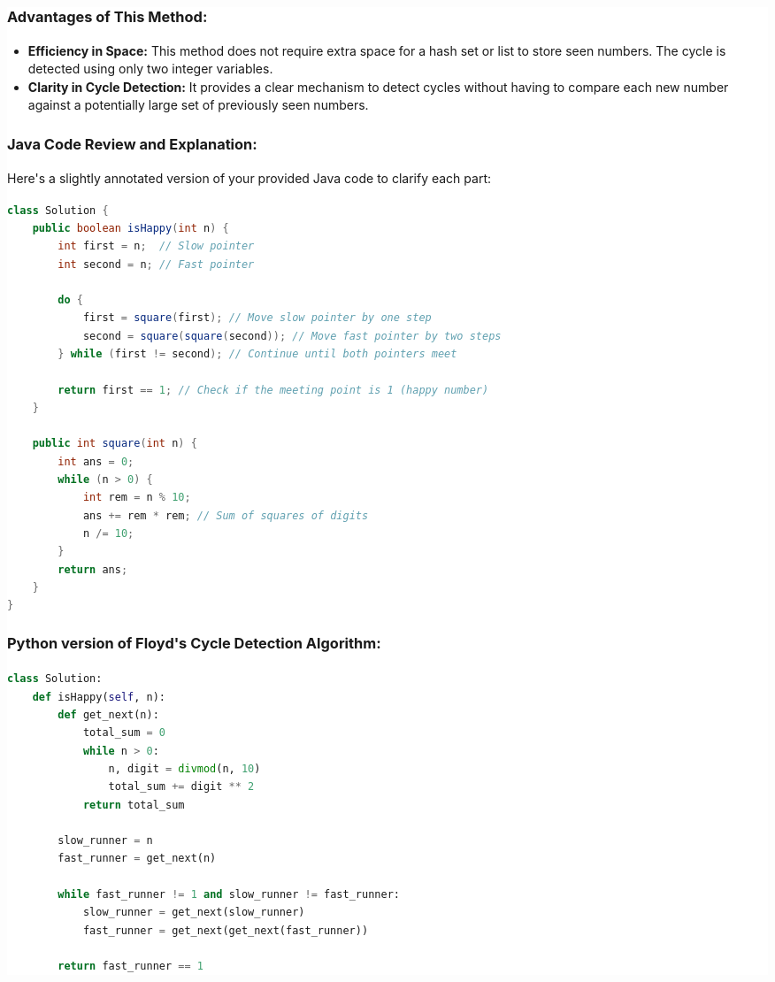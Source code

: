 ### Advantages of This Method:
- **Efficiency in Space:** This method does not require extra space for a hash set or list to store seen numbers. The cycle is detected using only two integer variables.
- **Clarity in Cycle Detection:** It provides a clear mechanism to detect cycles without having to compare each new number against a potentially large set of previously seen numbers.

### Java Code Review and Explanation:
Here's a slightly annotated version of your provided Java code to clarify each part:

```java
class Solution {
    public boolean isHappy(int n) {
        int first = n;  // Slow pointer
        int second = n; // Fast pointer

        do {
            first = square(first); // Move slow pointer by one step
            second = square(square(second)); // Move fast pointer by two steps
        } while (first != second); // Continue until both pointers meet

        return first == 1; // Check if the meeting point is 1 (happy number)
    }

    public int square(int n) {
        int ans = 0;
        while (n > 0) {
            int rem = n % 10;
            ans += rem * rem; // Sum of squares of digits
            n /= 10;  
        }
        return ans;
    }
}
```

### Python version of Floyd's Cycle Detection Algorithm:
```python
class Solution:
    def isHappy(self, n):
        def get_next(n):
            total_sum = 0
            while n > 0:
                n, digit = divmod(n, 10)
                total_sum += digit ** 2
            return total_sum

        slow_runner = n
        fast_runner = get_next(n)

        while fast_runner != 1 and slow_runner != fast_runner:
            slow_runner = get_next(slow_runner)
            fast_runner = get_next(get_next(fast_runner))

        return fast_runner == 1
```
